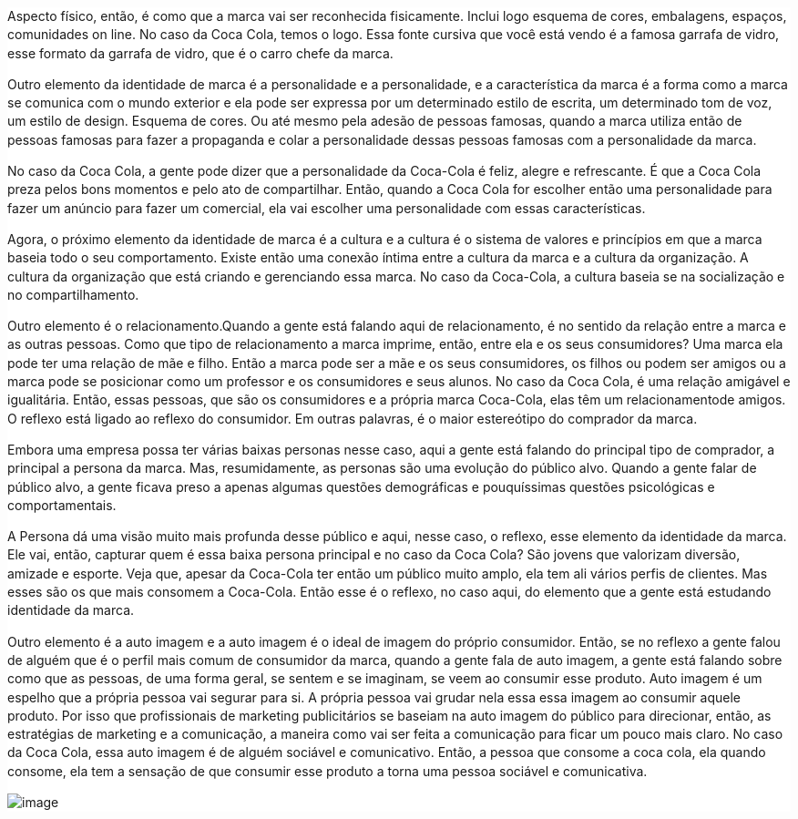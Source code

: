 
Aspecto físico, então, é como que a marca vai ser reconhecida fisicamente.
Inclui logo esquema de cores, embalagens, espaços, comunidades on line. No caso da Coca Cola, temos o logo. Essa fonte cursiva que você está vendo é a famosa garrafa de vidro, esse formato da garrafa de vidro, que é o carro chefe da marca.

Outro elemento da identidade de marca é a personalidade e a personalidade, e a característica da marca é a forma como a marca se comunica com o mundo exterior e ela pode ser expressa por um determinado estilo de escrita, um determinado tom de voz, um estilo de design. Esquema de cores. Ou até mesmo pela adesão de pessoas famosas, quando a marca utiliza então de pessoas famosas para fazer a propaganda e colar a personalidade dessas pessoas famosas com a personalidade da marca.

No caso da Coca Cola, a gente pode dizer que a personalidade da Coca-Cola é feliz, alegre e refrescante. É que a Coca Cola preza pelos bons momentos e pelo ato de compartilhar. Então, quando a Coca Cola for escolher então uma personalidade para fazer um anúncio para fazer um comercial, ela vai escolher uma personalidade com essas características.

Agora, o próximo elemento da identidade de marca é a cultura e a cultura é o sistema de valores e princípios em que a marca baseia todo o seu comportamento. Existe então uma conexão íntima entre a cultura da marca e a cultura da organização. A cultura da organização que está criando e gerenciando essa marca. No caso da Coca-Cola, a cultura baseia se na socialização e no compartilhamento. 

Outro elemento é o relacionamento.Quando a gente está falando aqui de relacionamento, é no sentido da relação entre a marca e as outras pessoas. Como que tipo de relacionamento a marca imprime, então, entre ela e os seus consumidores?
Uma marca ela pode ter uma relação de mãe e filho. Então a marca pode ser a mãe e os seus consumidores, os filhos ou podem ser amigos ou a marca pode se posicionar como um professor e os consumidores e seus alunos. No caso da Coca Cola, é uma relação amigável e igualitária. Então, essas pessoas, que são os consumidores e a própria marca Coca-Cola, elas têm um relacionamentode amigos. O reflexo está ligado ao reflexo do consumidor. Em outras palavras, é o maior estereótipo do comprador da marca.

Embora uma empresa possa ter várias baixas personas nesse caso, aqui a gente está falando do principal tipo de comprador, a principal a persona da marca. Mas, resumidamente, as personas são uma evolução do público alvo. Quando a gente falar de público alvo, a gente ficava preso a apenas algumas questões demográficas e pouquíssimas questões psicológicas e comportamentais.

A  Persona dá uma visão muito mais profunda desse público e aqui, nesse caso, o reflexo, esse elemento da identidade da marca. Ele vai, então, capturar quem é essa baixa persona principal e no caso da Coca Cola? São jovens que valorizam diversão, amizade e esporte. Veja que, apesar da Coca-Cola ter então um público muito amplo, ela tem ali vários perfis de clientes. Mas esses são os que mais consomem a Coca-Cola. Então esse é o reflexo, no caso aqui, do elemento que a gente está estudando identidade da marca.

Outro elemento é a auto imagem e a auto imagem é o ideal de imagem do próprio consumidor. Então, se no reflexo a gente falou de alguém que é o perfil mais comum de consumidor da marca, quando a gente fala de auto imagem, a gente está falando sobre como que as pessoas, de uma forma geral,
se sentem e se imaginam, se veem ao consumir esse produto. Auto imagem é um espelho que a própria pessoa vai segurar para si. A própria pessoa vai grudar nela essa essa imagem ao consumir aquele produto. Por isso que profissionais de marketing publicitários se baseiam na auto imagem do público para direcionar, então, as estratégias de marketing e a comunicação, a maneira como vai ser feita a comunicação para ficar um pouco mais claro. No caso da Coca Cola, essa auto imagem é de alguém sociável e comunicativo. Então, a pessoa que consome a coca cola, ela quando consome, ela tem a sensação de que consumir esse produto a torna uma pessoa sociável e comunicativa.


![image](https://github.com/aevilesaguiar/Curso-de-Branding-Digital/assets/52088444/f8aa7731-3d48-423d-ba43-dac923c9bc18)
